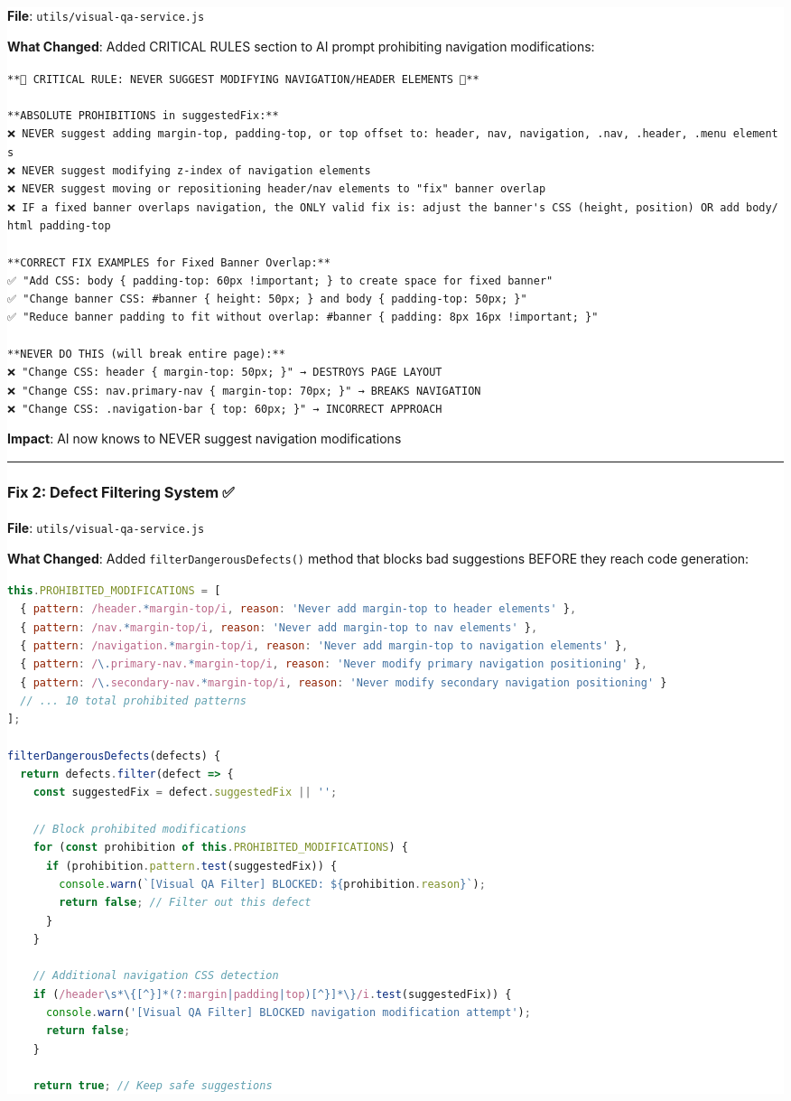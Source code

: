**File**: `utils/visual-qa-service.js`

**What Changed**: Added CRITICAL RULES section to AI prompt prohibiting navigation modifications:

```markdown
**🚨 CRITICAL RULE: NEVER SUGGEST MODIFYING NAVIGATION/HEADER ELEMENTS 🚨**

**ABSOLUTE PROHIBITIONS in suggestedFix:**
❌ NEVER suggest adding margin-top, padding-top, or top offset to: header, nav, navigation, .nav, .header, .menu elements
❌ NEVER suggest modifying z-index of navigation elements
❌ NEVER suggest moving or repositioning header/nav elements to "fix" banner overlap
❌ IF a fixed banner overlaps navigation, the ONLY valid fix is: adjust the banner's CSS (height, position) OR add body/html padding-top

**CORRECT FIX EXAMPLES for Fixed Banner Overlap:**
✅ "Add CSS: body { padding-top: 60px !important; } to create space for fixed banner"
✅ "Change banner CSS: #banner { height: 50px; } and body { padding-top: 50px; }"
✅ "Reduce banner padding to fit without overlap: #banner { padding: 8px 16px !important; }"

**NEVER DO THIS (will break entire page):**
❌ "Change CSS: header { margin-top: 50px; }" → DESTROYS PAGE LAYOUT
❌ "Change CSS: nav.primary-nav { margin-top: 70px; }" → BREAKS NAVIGATION
❌ "Change CSS: .navigation-bar { top: 60px; }" → INCORRECT APPROACH
```

**Impact**: AI now knows to NEVER suggest navigation modifications

---

### Fix 2: Defect Filtering System ✅

**File**: `utils/visual-qa-service.js`

**What Changed**: Added `filterDangerousDefects()` method that blocks bad suggestions BEFORE they reach code generation:

```javascript
this.PROHIBITED_MODIFICATIONS = [
  { pattern: /header.*margin-top/i, reason: 'Never add margin-top to header elements' },
  { pattern: /nav.*margin-top/i, reason: 'Never add margin-top to nav elements' },
  { pattern: /navigation.*margin-top/i, reason: 'Never add margin-top to navigation elements' },
  { pattern: /\.primary-nav.*margin-top/i, reason: 'Never modify primary navigation positioning' },
  { pattern: /\.secondary-nav.*margin-top/i, reason: 'Never modify secondary navigation positioning' }
  // ... 10 total prohibited patterns
];

filterDangerousDefects(defects) {
  return defects.filter(defect => {
    const suggestedFix = defect.suggestedFix || '';

    // Block prohibited modifications
    for (const prohibition of this.PROHIBITED_MODIFICATIONS) {
      if (prohibition.pattern.test(suggestedFix)) {
        console.warn(`[Visual QA Filter] BLOCKED: ${prohibition.reason}`);
        return false; // Filter out this defect
      }
    }

    // Additional navigation CSS detection
    if (/header\s*\{[^}]*(?:margin|padding|top)[^}]*\}/i.test(suggestedFix)) {
      console.warn('[Visual QA Filter] BLOCKED navigation modification attempt');
      return false;
    }

    return true; // Keep safe suggestions
```